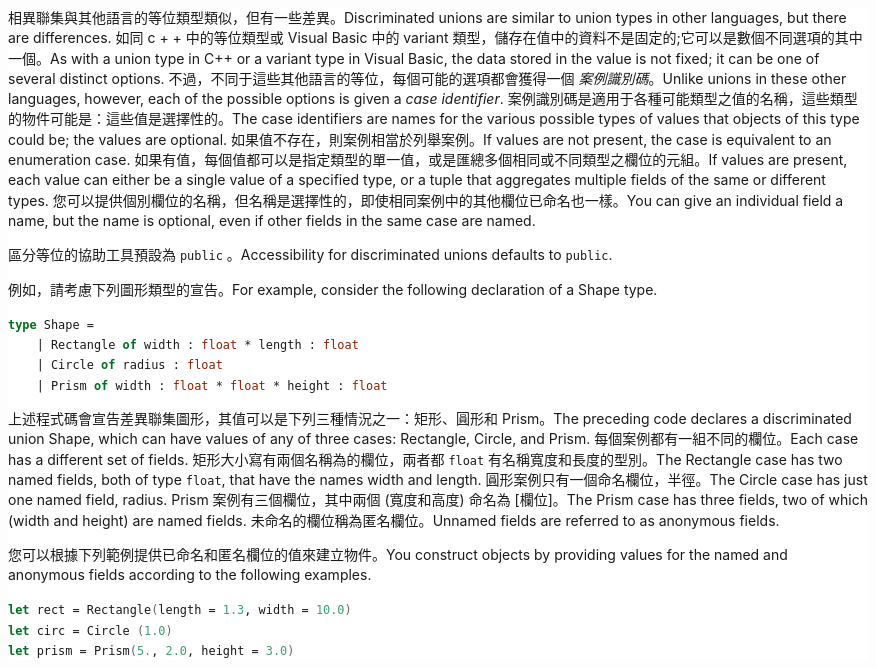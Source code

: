 <span data-ttu-id="f3026-109">相異聯集與其他語言的等位類型類似，但有一些差異。</span><span class="sxs-lookup"><span data-stu-id="f3026-109">Discriminated unions are similar to union types in other languages, but there are differences.</span></span> <span data-ttu-id="f3026-110">如同 c + + 中的等位類型或 Visual Basic 中的 variant 類型，儲存在值中的資料不是固定的;它可以是數個不同選項的其中一個。</span><span class="sxs-lookup"><span data-stu-id="f3026-110">As with a union type in C++ or a variant type in Visual Basic, the data stored in the value is not fixed; it can be one of several distinct options.</span></span> <span data-ttu-id="f3026-111">不過，不同于這些其他語言的等位，每個可能的選項都會獲得一個 *案例識別碼*。</span><span class="sxs-lookup"><span data-stu-id="f3026-111">Unlike unions in these other languages, however, each of the possible options is given a *case identifier*.</span></span> <span data-ttu-id="f3026-112">案例識別碼是適用于各種可能類型之值的名稱，這些類型的物件可能是：這些值是選擇性的。</span><span class="sxs-lookup"><span data-stu-id="f3026-112">The case identifiers are names for the various possible types of values that objects of this type could be; the values are optional.</span></span> <span data-ttu-id="f3026-113">如果值不存在，則案例相當於列舉案例。</span><span class="sxs-lookup"><span data-stu-id="f3026-113">If values are not present, the case is equivalent to an enumeration case.</span></span> <span data-ttu-id="f3026-114">如果有值，每個值都可以是指定類型的單一值，或是匯總多個相同或不同類型之欄位的元組。</span><span class="sxs-lookup"><span data-stu-id="f3026-114">If values are present, each value can either be a single value of a specified type, or a tuple that aggregates multiple fields of the same or different types.</span></span> <span data-ttu-id="f3026-115">您可以提供個別欄位的名稱，但名稱是選擇性的，即使相同案例中的其他欄位已命名也一樣。</span><span class="sxs-lookup"><span data-stu-id="f3026-115">You can give an individual field a name, but the name is optional, even if other fields in the same case are named.</span></span>

<span data-ttu-id="f3026-116">區分等位的協助工具預設為 `public` 。</span><span class="sxs-lookup"><span data-stu-id="f3026-116">Accessibility for discriminated unions defaults to `public`.</span></span>

<span data-ttu-id="f3026-117">例如，請考慮下列圖形類型的宣告。</span><span class="sxs-lookup"><span data-stu-id="f3026-117">For example, consider the following declaration of a Shape type.</span></span>

```fsharp
type Shape =
    | Rectangle of width : float * length : float
    | Circle of radius : float
    | Prism of width : float * float * height : float
```

<span data-ttu-id="f3026-118">上述程式碼會宣告差異聯集圖形，其值可以是下列三種情況之一：矩形、圓形和 Prism。</span><span class="sxs-lookup"><span data-stu-id="f3026-118">The preceding code declares a discriminated union Shape, which can have values of any of three cases: Rectangle, Circle, and Prism.</span></span> <span data-ttu-id="f3026-119">每個案例都有一組不同的欄位。</span><span class="sxs-lookup"><span data-stu-id="f3026-119">Each case has a different set of fields.</span></span> <span data-ttu-id="f3026-120">矩形大小寫有兩個名稱為的欄位，兩者都 `float` 有名稱寬度和長度的型別。</span><span class="sxs-lookup"><span data-stu-id="f3026-120">The Rectangle case has two named fields, both of type `float`, that have the names width and length.</span></span> <span data-ttu-id="f3026-121">圓形案例只有一個命名欄位，半徑。</span><span class="sxs-lookup"><span data-stu-id="f3026-121">The Circle case has just one named field, radius.</span></span> <span data-ttu-id="f3026-122">Prism 案例有三個欄位，其中兩個 (寬度和高度) 命名為 [欄位]。</span><span class="sxs-lookup"><span data-stu-id="f3026-122">The Prism case has three fields, two of which (width and height) are named fields.</span></span> <span data-ttu-id="f3026-123">未命名的欄位稱為匿名欄位。</span><span class="sxs-lookup"><span data-stu-id="f3026-123">Unnamed fields are referred to as anonymous fields.</span></span>

<span data-ttu-id="f3026-124">您可以根據下列範例提供已命名和匿名欄位的值來建立物件。</span><span class="sxs-lookup"><span data-stu-id="f3026-124">You construct objects by providing values for the named and anonymous fields according to the following examples.</span></span>

```fsharp
let rect = Rectangle(length = 1.3, width = 10.0)
let circ = Circle (1.0)
let prism = Prism(5., 2.0, height = 3.0)
```
